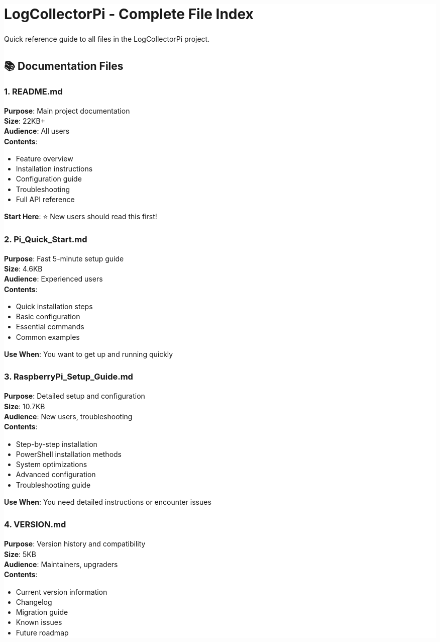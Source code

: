 # LogCollectorPi - Complete File Index

Quick reference guide to all files in the LogCollectorPi project.

## 📚 Documentation Files

### 1. README.md
**Purpose**: Main project documentation  
**Size**: 22KB+  
**Audience**: All users  
**Contents**:
- Feature overview
- Installation instructions
- Configuration guide
- Troubleshooting
- Full API reference

**Start Here**: ⭐ New users should read this first!

### 2. Pi_Quick_Start.md
**Purpose**: Fast 5-minute setup guide  
**Size**: 4.6KB  
**Audience**: Experienced users  
**Contents**:
- Quick installation steps
- Basic configuration
- Essential commands
- Common examples

**Use When**: You want to get up and running quickly

### 3. RaspberryPi_Setup_Guide.md
**Purpose**: Detailed setup and configuration  
**Size**: 10.7KB  
**Audience**: New users, troubleshooting  
**Contents**:
- Step-by-step installation
- PowerShell installation methods
- System optimizations
- Advanced configuration
- Troubleshooting guide

**Use When**: You need detailed instructions or encounter issues

### 4. VERSION.md
**Purpose**: Version history and compatibility  
**Size**: 5KB  
**Audience**: Maintainers, upgraders  
**Contents**:
- Current version information
- Changelog
- Migration guide
- Known issues
- Future roadmap
